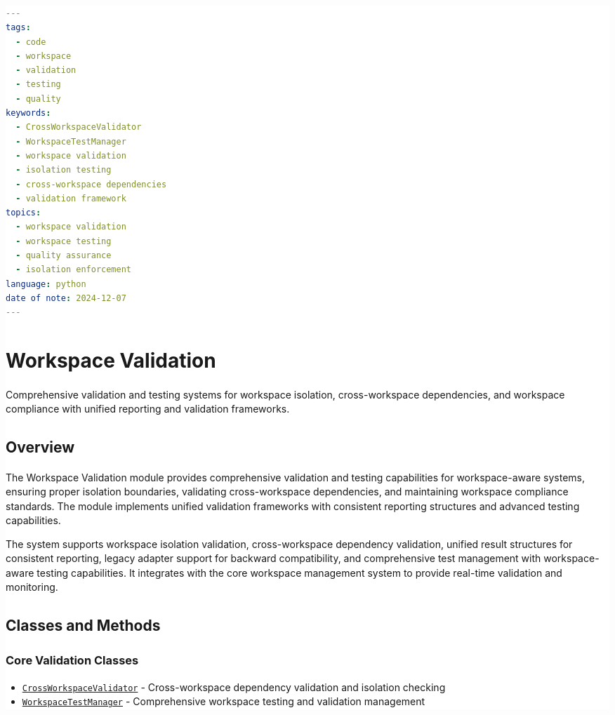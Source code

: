 ```yaml
---
tags:
  - code
  - workspace
  - validation
  - testing
  - quality
keywords:
  - CrossWorkspaceValidator
  - WorkspaceTestManager
  - workspace validation
  - isolation testing
  - cross-workspace dependencies
  - validation framework
topics:
  - workspace validation
  - workspace testing
  - quality assurance
  - isolation enforcement
language: python
date of note: 2024-12-07
---
```


# Workspace Validation

Comprehensive validation and testing systems for workspace isolation, cross-workspace dependencies, and workspace compliance with unified reporting and validation frameworks.

## Overview

The Workspace Validation module provides comprehensive validation and testing capabilities for workspace-aware systems, ensuring proper isolation boundaries, validating cross-workspace dependencies, and maintaining workspace compliance standards. The module implements unified validation frameworks with consistent reporting structures and advanced testing capabilities.

The system supports workspace isolation validation, cross-workspace dependency validation, unified result structures for consistent reporting, legacy adapter support for backward compatibility, and comprehensive test management with workspace-aware testing capabilities. It integrates with the core workspace management system to provide real-time validation and monitoring.

## Classes and Methods

### Core Validation Classes
- [`CrossWorkspaceValidator`](#crossworkspacevalidator) - Cross-workspace dependency validation and isolation checking
- [`WorkspaceTestManager`](#workspacetestmanager) - Comprehensive workspace testing and validation management
